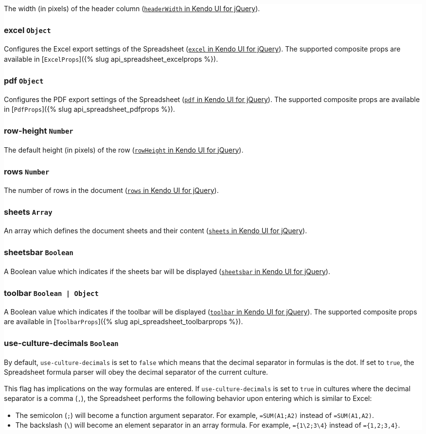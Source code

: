 The width (in pixels) of the header column ([`headerWidth` in Kendo UI for jQuery](https://docs.telerik.com/kendo-ui/api/javascript/ui/spreadsheet/configuration/headerwidth)).

### excel `Object`

Configures the Excel export settings of the Spreadsheet ([`excel` in Kendo UI for jQuery](https://docs.telerik.com/kendo-ui/api/javascript/ui/spreadsheet/configuration/excel)). The supported composite props are available in [`ExcelProps`]({% slug api_spreadsheet_excelprops %}).

### pdf `Object`

Configures the PDF export settings of the Spreadsheet ([`pdf` in Kendo UI for jQuery](https://docs.telerik.com/kendo-ui/api/javascript/ui/spreadsheet/configuration/pdf)). The supported composite props are available in [`PdfProps`]({% slug api_spreadsheet_pdfprops %}).

### row-height `Number`

The default height (in pixels) of the row ([`rowHeight` in Kendo UI for jQuery](https://docs.telerik.com/kendo-ui/api/javascript/ui/spreadsheet/configuration/rowheight)).

### rows `Number`

The number of rows in the document ([`rows` in Kendo UI for jQuery](https://docs.telerik.com/kendo-ui/api/javascript/ui/spreadsheet/configuration/rows)).

### sheets `Array`

An array which defines the document sheets and their content ([`sheets` in Kendo UI for jQuery](https://docs.telerik.com/kendo-ui/api/javascript/ui/spreadsheet/configuration/sheets)).

### sheetsbar `Boolean`

A Boolean value which indicates if the sheets bar will be displayed ([`sheetsbar` in Kendo UI for jQuery](https://docs.telerik.com/kendo-ui/api/javascript/ui/spreadsheet/configuration/sheetsbar)).

### toolbar `Boolean | Object`

A Boolean value which indicates if the toolbar will be displayed ([`toolbar` in Kendo UI for jQuery](https://docs.telerik.com/kendo-ui/api/javascript/ui/spreadsheet/configuration/toolbar)). The supported composite props are available in [`ToolbarProps`]({% slug api_spreadsheet_toolbarprops %}).

### use-culture-decimals `Boolean`

By default, `use-culture-decimals` is set to `false` which means that the decimal separator in formulas is the dot. If set to `true`, the Spreadsheet formula parser will obey the decimal separator of the current culture.

This flag has implications on the way formulas are entered. If `use-culture-decimals` is set to `true` in cultures where the decimal separator is a comma (`,`), the Spreadsheet performs the following behavior upon entering which is similar to Excel:
* The semicolon (`;`) will become a function argument separator. For example, `=SUM(A1;A2)` instead of `=SUM(A1,A2)`.
* The backslash (`\`) will become an element separator in an array formula. For example, `={1\2;3\4}` instead of `={1,2;3,4}`.
